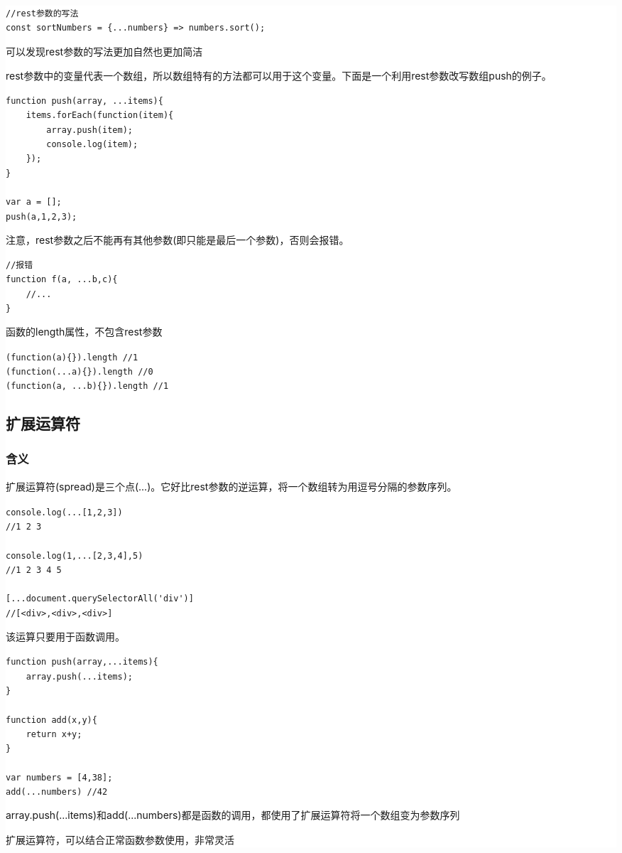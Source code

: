 	//rest参数的写法
	const sortNumbers = {...numbers} => numbers.sort();
可以发现rest参数的写法更加自然也更加简洁

rest参数中的变量代表一个数组，所以数组特有的方法都可以用于这个变量。下面是一个利用rest参数改写数组push的例子。
	
	function push(array, ...items){
		items.forEach(function(item){
			array.push(item);
			console.log(item);
		});
	}

	var a = [];
	push(a,1,2,3);
注意，rest参数之后不能再有其他参数(即只能是最后一个参数)，否则会报错。

	//报错
	function f(a, ...b,c){
		//...
	}
函数的length属性，不包含rest参数
	
	(function(a){}).length //1
	(function(...a){}).length //0
	(function(a, ...b){}).length //1

##		扩展运算符

###		含义
扩展运算符(spread)是三个点(...)。它好比rest参数的逆运算，将一个数组转为用逗号分隔的参数序列。
	
	console.log(...[1,2,3])
	//1 2 3
	
	console.log(1,...[2,3,4],5)
	//1 2 3 4 5
	
	[...document.querySelectorAll('div')]
	//[<div>,<div>,<div>]

该运算只要用于函数调用。
	
	function push(array,...items){
		array.push(...items);
	}
	
	function add(x,y){
		return x+y;
	}
	
	var numbers = [4,38];
	add(...numbers) //42
array.push(...items)和add(...numbers)都是函数的调用，都使用了扩展运算符将一个数组变为参数序列

扩展运算符，可以结合正常函数参数使用，非常灵活
